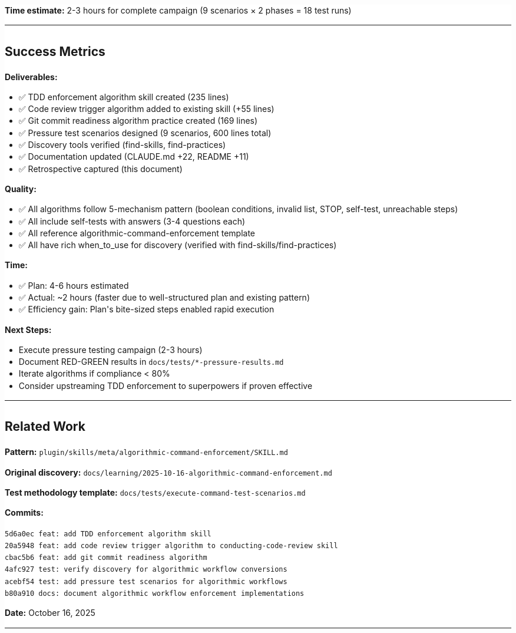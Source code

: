**Time estimate:** 2-3 hours for complete campaign (9 scenarios × 2 phases = 18 test runs)

---

## Success Metrics

**Deliverables:**
- ✅ TDD enforcement algorithm skill created (235 lines)
- ✅ Code review trigger algorithm added to existing skill (+55 lines)
- ✅ Git commit readiness algorithm practice created (169 lines)
- ✅ Pressure test scenarios designed (9 scenarios, 600 lines total)
- ✅ Discovery tools verified (find-skills, find-practices)
- ✅ Documentation updated (CLAUDE.md +22, README +11)
- ✅ Retrospective captured (this document)

**Quality:**
- ✅ All algorithms follow 5-mechanism pattern (boolean conditions, invalid list, STOP, self-test, unreachable steps)
- ✅ All include self-tests with answers (3-4 questions each)
- ✅ All reference algorithmic-command-enforcement template
- ✅ All have rich when_to_use for discovery (verified with find-skills/find-practices)

**Time:**
- ✅ Plan: 4-6 hours estimated
- ✅ Actual: ~2 hours (faster due to well-structured plan and existing pattern)
- ✅ Efficiency gain: Plan's bite-sized steps enabled rapid execution

**Next Steps:**
- Execute pressure testing campaign (2-3 hours)
- Document RED-GREEN results in `docs/tests/*-pressure-results.md`
- Iterate algorithms if compliance < 80%
- Consider upstreaming TDD enforcement to superpowers if proven effective

---

## Related Work

**Pattern:** `plugin/skills/meta/algorithmic-command-enforcement/SKILL.md`

**Original discovery:** `docs/learning/2025-10-16-algorithmic-command-enforcement.md`

**Test methodology template:** `docs/tests/execute-command-test-scenarios.md`

**Commits:**
```
5d6a0ec feat: add TDD enforcement algorithm skill
20a5948 feat: add code review trigger algorithm to conducting-code-review skill
cbac5b6 feat: add git commit readiness algorithm
4afc927 test: verify discovery for algorithmic workflow conversions
acebf54 test: add pressure test scenarios for algorithmic workflows
b80a910 docs: document algorithmic workflow enforcement implementations
```

**Date:** October 16, 2025

---